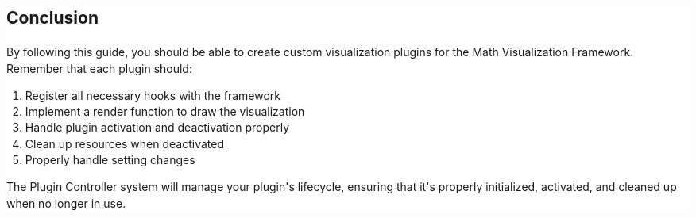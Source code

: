 ## Conclusion

By following this guide, you should be able to create custom visualization plugins for the Math Visualization Framework. Remember that each plugin should:

1. Register all necessary hooks with the framework
2. Implement a render function to draw the visualization
3. Handle plugin activation and deactivation properly
4. Clean up resources when deactivated
5. Properly handle setting changes

The Plugin Controller system will manage your plugin's lifecycle, ensuring that it's properly initialized, activated, and cleaned up when no longer in use.
